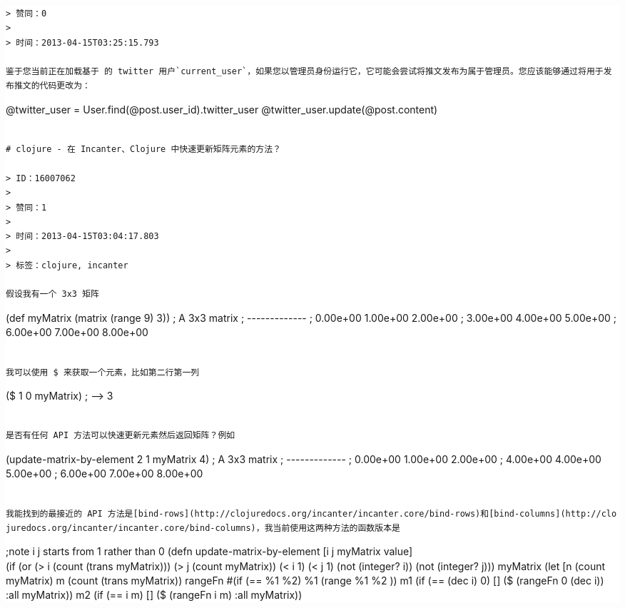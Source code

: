 ```
> 赞同：0
> 
> 时间：2013-04-15T03:25:15.793

鉴于您当前正在加载基于 的 twitter 用户`current_user`，如果您以管理员身份运行它，它可能会尝试将推文发布为属于管理员。您应该能够通过将用于发布推文的代码更改为：

```
@twitter_user = User.find(@post.user_id).twitter_user
@twitter_user.update(@post.content) 
```

# clojure - 在 Incanter、Clojure 中快速更新矩阵元素的方法？

> ID：16007062
> 
> 赞同：1
> 
> 时间：2013-04-15T03:04:17.803
> 
> 标签：clojure, incanter

假设我有一个 3x3 矩阵

```
(def myMatrix (matrix (range 9) 3))
; A 3x3 matrix
; -------------
; 0.00e+00  1.00e+00  2.00e+00 
; 3.00e+00  4.00e+00  5.00e+00 
; 6.00e+00  7.00e+00  8.00e+00 
```

我可以使用 $ 来获取一个元素，比如第二行第一列

```
($ 1 0 myMatrix) ; --> 3 
```

是否有任何 API 方法可以快速更新元素然后返回矩阵？例如

```
(update-matrix-by-element 2 1 myMatrix 4)
; A 3x3 matrix
; -------------
; 0.00e+00  1.00e+00  2.00e+00 
; 4.00e+00  4.00e+00  5.00e+00 
; 6.00e+00  7.00e+00  8.00e+00 
```

我能找到的最接近的 API 方法是[bind-rows](http://clojuredocs.org/incanter/incanter.core/bind-rows)和[bind-columns](http://clojuredocs.org/incanter/incanter.core/bind-columns)，我当前使用这两种方法的函数版本是

```
;note i j starts from 1 rather than 0 
(defn update-matrix-by-element [i j myMatrix value]  
    (if (or (> i  (count (trans myMatrix))) (> j  (count  myMatrix)) (< i 1) (< j 1)  (not (integer? i)) (not (integer? j)))
      myMatrix
      (let [n (count myMatrix)
        m (count (trans myMatrix))
        rangeFn #(if (== %1 %2)  %1 (range %1  %2 ))
        m1 (if (==    (dec i) 0) []
             ($ (rangeFn 0 (dec i)) :all myMatrix))
        m2   (if (==  i  m) []
               ($ (rangeFn  i m)  :all myMatrix))